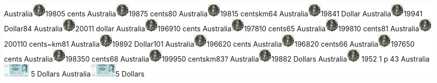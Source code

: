 <TR><TD BGCOLOR="#FFDEAD" WIDTH=20%>Australia</TD><TD><IMG SRC="../USimages/coin.gif" ALT="coin"></TD><TD>1980</TD><TD>5 cents</TD><TD></TD></TR>
<TR><TD WIDTH=20%>Australia</TD><TD><IMG SRC="../USimages/coin.gif" ALT="coin"></TD><TD>1987</TD><TD>5 cents</TD><TD>80</TD></TR>
<TR><TD WIDTH=20%>Australia</TD><TD><IMG SRC="../USimages/coin.gif" ALT="coin"></TD><TD>1981</TD><TD>5 cents</TD><TD>km64</TD></TR>
<TR><TD WIDTH=20%>Australia</TD><TD><IMG SRC="../USimages/coin.gif" ALT="coin"></TD><TD>1984</TD><TD>1 Dollar</TD><TD></TD></TR>
<TR><TD WIDTH=20%>Australia</TD><TD><IMG SRC="../USimages/coin.gif" ALT="coin"></TD><TD>1994</TD><TD>1 Dollar</TD><TD>84</TD></TR>
<TR><TD WIDTH=20%>Australia</TD><TD><IMG SRC="../USimages/coin.gif" ALT="coin"></TD><TD>2001</TD><TD>1 dollar</TD><TD></TD></TR>
<TR><TD WIDTH=20%>Australia</TD><TD><IMG SRC="../USimages/coin.gif" ALT="coin"></TD><TD>1969</TD><TD>10 cents</TD><TD></TD></TR>
<TR><TD WIDTH=20%>Australia</TD><TD><IMG SRC="../USimages/coin.gif" ALT="coin"></TD><TD>1978</TD><TD>10 cents</TD><TD>65</TD></TR>
<TR><TD WIDTH=20%>Australia</TD><TD><IMG SRC="../USimages/coin.gif" ALT="coin"></TD><TD>1998</TD><TD>10 cents</TD><TD>81</TD></TR>
<TR><TD WIDTH=20%>Australia</TD><TD><IMG SRC="../USimages/coin.gif" ALT="coin"></TD><TD>2001</TD><TD>10 cents</TD><TD>~km81</TD></TR>
<TR><TD WIDTH=20%>Australia</TD><TD><IMG SRC="../USimages/coin.gif" ALT="coin"></TD><TD>1989</TD><TD>2 Dollar</TD><TD>101</TD></TR>
<TR><TD WIDTH=20%>Australia</TD><TD><IMG SRC="../USimages/coin.gif" ALT="coin"></TD><TD>1966</TD><TD>20 cents</TD><TD></TD></TR>
<TR><TD WIDTH=20%>Australia</TD><TD><IMG SRC="../USimages/coin.gif" ALT="coin"></TD><TD>1968</TD><TD>20 cents</TD><TD>66</TD></TR>
<TR><TD WIDTH=20%>Australia</TD><TD><IMG SRC="../USimages/coin.gif" ALT="coin"></TD><TD>1976</TD><TD>50 cents</TD><TD></TD></TR>
<TR><TD WIDTH=20%>Australia</TD><TD><IMG SRC="../USimages/coin.gif" ALT="coin"></TD><TD>1983</TD><TD>50 cents</TD><TD>68</TD></TR>
<TR><TD WIDTH=20%>Australia</TD><TD><IMG SRC="../USimages/coin.gif" ALT="coin"></TD><TD>1999</TD><TD>50 cents</TD><TD>km83?</TD></TR>
<TR><TD WIDTH=20%>Australia</TD><TD><IMG SRC="../USimages/coin.gif" ALT="coin"></TD><TD>1988</TD><TD>2 Dollars</TD><TD></TD></TR>
<TR><TD WIDTH=20%>Australia</TD><TD><IMG SRC="../USimages/coin.gif" ALT="coin"></TD><TD> 1952</TD><TD> 1 p</TD><TD> 43</TD></TR>
<TR><TD WIDTH=20%>Australia</TD><TD><IMG SRC="../USimages/note.jpg" ALT="bill"></TD><TD></TD><TD> 5 Dollars</TD><TD></TD></TR>
<TR><TD WIDTH=20%>Australia</TD><TD><IMG SRC="../USimages/note.jpg" ALT="bill"></TD><TD></TD><TD>5 Dollars</TD><TD></TD></TR>